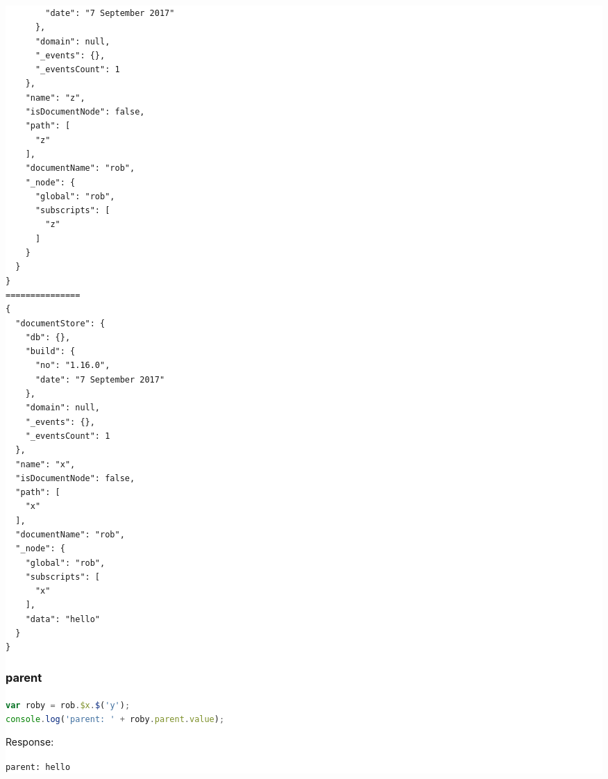 ```
        "date": "7 September 2017"
      },
      "domain": null,
      "_events": {},
      "_eventsCount": 1
    },
    "name": "z",
    "isDocumentNode": false,
    "path": [
      "z"
    ],
    "documentName": "rob",
    "_node": {
      "global": "rob",
      "subscripts": [
        "z"
      ]
    }
  }
}
===============
{
  "documentStore": {
    "db": {},
    "build": {
      "no": "1.16.0",
      "date": "7 September 2017"
    },
    "domain": null,
    "_events": {},
    "_eventsCount": 1
  },
  "name": "x",
  "isDocumentNode": false,
  "path": [
    "x"
  ],
  "documentName": "rob",
  "_node": {
    "global": "rob",
    "subscripts": [
      "x"
    ],
    "data": "hello"
  }
}
```

### <a id="toe-traversing-parent"></a> parent

```js
var roby = rob.$x.$('y');
console.log('parent: ' + roby.parent.value);
```
Response:
```
parent: hello
```
